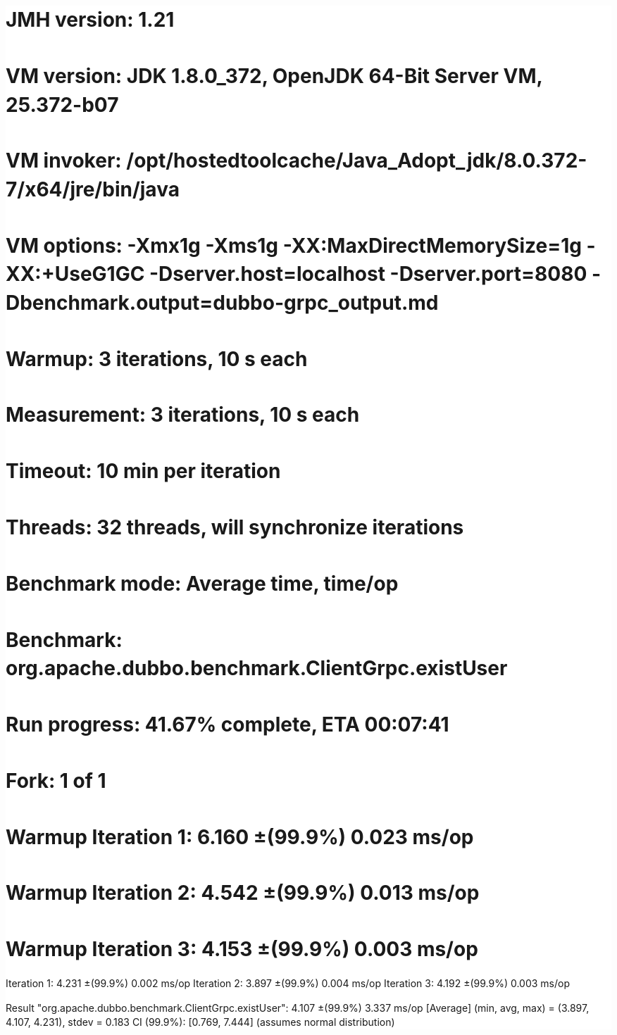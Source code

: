 
# JMH version: 1.21
# VM version: JDK 1.8.0_372, OpenJDK 64-Bit Server VM, 25.372-b07
# VM invoker: /opt/hostedtoolcache/Java_Adopt_jdk/8.0.372-7/x64/jre/bin/java
# VM options: -Xmx1g -Xms1g -XX:MaxDirectMemorySize=1g -XX:+UseG1GC -Dserver.host=localhost -Dserver.port=8080 -Dbenchmark.output=dubbo-grpc_output.md
# Warmup: 3 iterations, 10 s each
# Measurement: 3 iterations, 10 s each
# Timeout: 10 min per iteration
# Threads: 32 threads, will synchronize iterations
# Benchmark mode: Average time, time/op
# Benchmark: org.apache.dubbo.benchmark.ClientGrpc.existUser

# Run progress: 41.67% complete, ETA 00:07:41
# Fork: 1 of 1
# Warmup Iteration   1: 6.160 ±(99.9%) 0.023 ms/op
# Warmup Iteration   2: 4.542 ±(99.9%) 0.013 ms/op
# Warmup Iteration   3: 4.153 ±(99.9%) 0.003 ms/op
Iteration   1: 4.231 ±(99.9%) 0.002 ms/op
Iteration   2: 3.897 ±(99.9%) 0.004 ms/op
Iteration   3: 4.192 ±(99.9%) 0.003 ms/op


Result "org.apache.dubbo.benchmark.ClientGrpc.existUser":
  4.107 ±(99.9%) 3.337 ms/op [Average]
  (min, avg, max) = (3.897, 4.107, 4.231), stdev = 0.183
  CI (99.9%): [0.769, 7.444] (assumes normal distribution)
